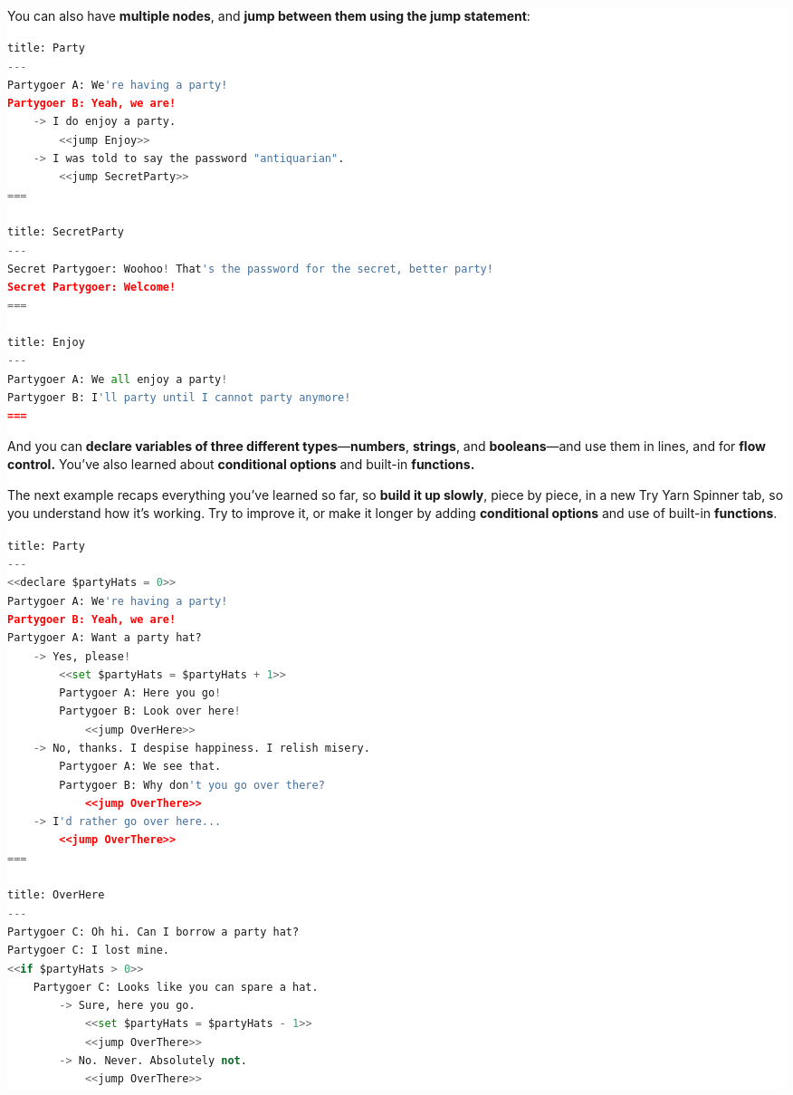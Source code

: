 
You can also have **multiple nodes**, and **jump between them using the jump statement**:

```python
title: Party
---
Partygoer A: We're having a party!
Partygoer B: Yeah, we are!
	-> I do enjoy a party.
		<<jump Enjoy>>
	-> I was told to say the password "antiquarian".
		<<jump SecretParty>>
===

title: SecretParty
---
Secret Partygoer: Woohoo! That's the password for the secret, better party!
Secret Partygoer: Welcome!
===

title: Enjoy
---
Partygoer A: We all enjoy a party!
Partygoer B: I'll party until I cannot party anymore!
===
```

And you can **declare variables of three different types**—**numbers**, **strings**, and **booleans**—and use them in lines, and for **flow control.** You’ve also learned about **conditional options** and built-in **functions.**

The next example recaps everything you’ve learned so far, so **build it up slowly**, piece by piece, in a new Try Yarn Spinner tab, so you understand how it’s working. Try to improve it, or make it longer by adding **conditional options** and use of built-in **functions**.

```python
title: Party
---
<<declare $partyHats = 0>>
Partygoer A: We're having a party!
Partygoer B: Yeah, we are!
Partygoer A: Want a party hat?
    -> Yes, please!
        <<set $partyHats = $partyHats + 1>>
        Partygoer A: Here you go!
        Partygoer B: Look over here!
            <<jump OverHere>>
    -> No, thanks. I despise happiness. I relish misery.
        Partygoer A: We see that.
        Partygoer B: Why don't you go over there?
            <<jump OverThere>>
    -> I'd rather go over here...
        <<jump OverThere>>
===

title: OverHere
---
Partygoer C: Oh hi. Can I borrow a party hat? 
Partygoer C: I lost mine.
<<if $partyHats > 0>>
    Partygoer C: Looks like you can spare a hat.
        -> Sure, here you go.
            <<set $partyHats = $partyHats - 1>>
            <<jump OverThere>>
        -> No. Never. Absolutely not.
            <<jump OverThere>>
```